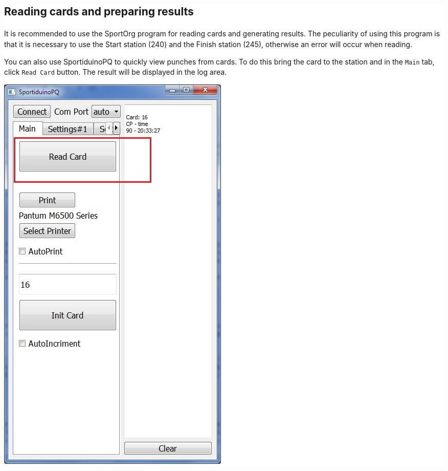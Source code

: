 ## Reading cards and preparing results

It is recommended to use the SportOrg program for reading cards and generating results.
The peculiarity of using this program is that it is necessary to use the Start station (240) and the Finish station (245),
otherwise an error will occur when reading.

You can also use SportiduinoPQ to quickly view punches from cards.
To do this bring the card to the station and in the `Main` tab, click `Read Card` button. 
The result will be displayed in the log area.

![](/img/SportiduinoPQ-ReadCard.jpg?raw=true)

